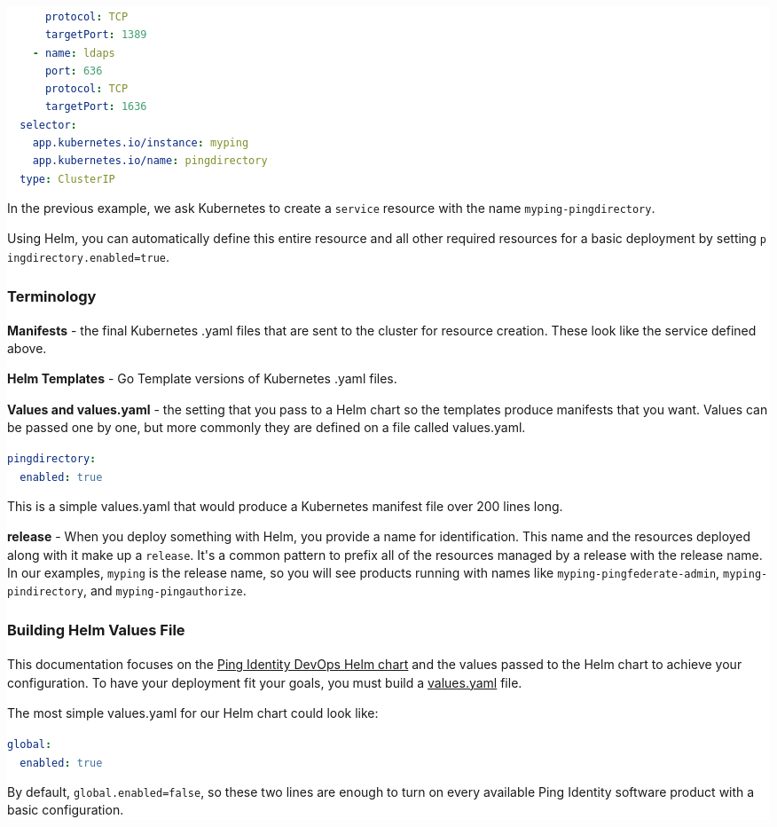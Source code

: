 ```yaml
      protocol: TCP
      targetPort: 1389
    - name: ldaps
      port: 636
      protocol: TCP
      targetPort: 1636
  selector:
    app.kubernetes.io/instance: myping
    app.kubernetes.io/name: pingdirectory
  type: ClusterIP
```

In the previous example, we ask Kubernetes to create a `service` resource with the name `myping-pingdirectory`.

Using Helm, you can automatically define this entire resource and all other required resources for a basic deployment by setting `pingdirectory.enabled=true`.

### Terminology

**Manifests** - the final Kubernetes .yaml files that are sent to the cluster for resource creation. These look like the service defined above.

**Helm Templates** - Go Template versions of Kubernetes .yaml files.

**Values and values.yaml** - the setting that you pass to a Helm chart so the templates produce manifests that you want. Values can be passed one by one, but more commonly they are defined on a file called values.yaml.

```yaml
pingdirectory:
  enabled: true
```

This is a simple values.yaml that would produce a Kubernetes manifest file over 200 lines long.

**release** - When you deploy something with Helm, you provide a name for identification. This name and the resources deployed along with it make up a `release`. It's a common pattern to prefix all of the resources managed by a release with the release name. In our examples, `myping` is the release name, so you will see products running with names like `myping-pingfederate-admin`, `myping-pindirectory`, and `myping-pingauthorize`.

### Building Helm Values File

This documentation focuses on the [Ping Identity DevOps Helm chart](#helm) and the values passed to the Helm chart to achieve your configuration. To have your deployment fit your goals, you must build a [values.yaml](https://helm.sh/docs/chart_template_guide/values_files/) file.

The most simple values.yaml for our Helm chart could look like:

```yaml
global:
  enabled: true
```

By default, `global.enabled=false`, so these two lines are enough to turn on every available Ping Identity software product with a basic configuration.

